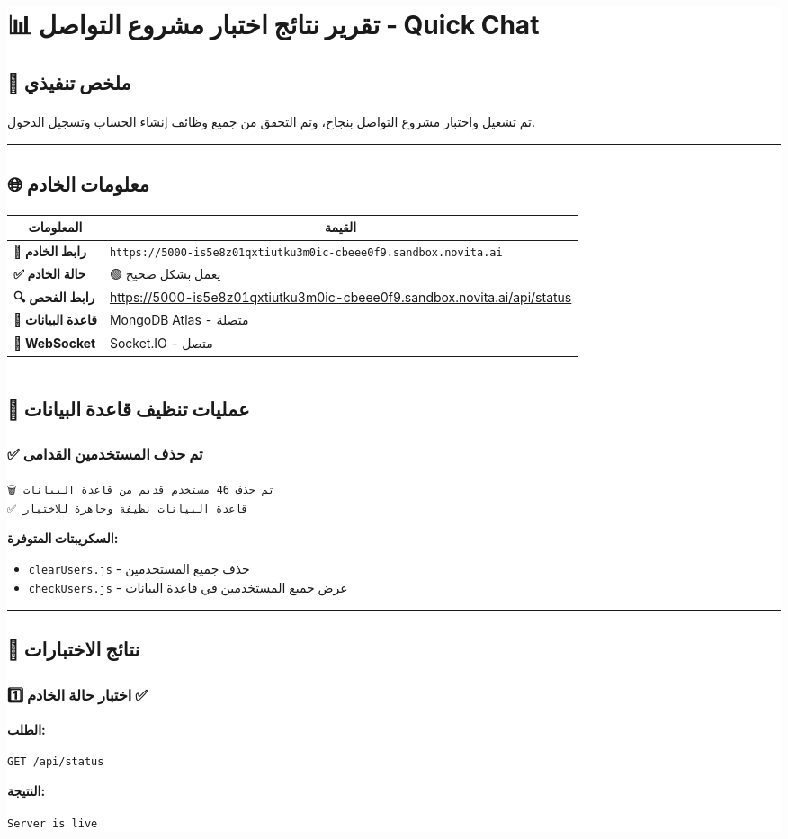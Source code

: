 # 📊 تقرير نتائج اختبار مشروع التواصل - Quick Chat

## 🎯 ملخص تنفيذي

تم تشغيل واختبار مشروع التواصل بنجاح، وتم التحقق من جميع وظائف إنشاء الحساب وتسجيل الدخول.

---

## 🌐 معلومات الخادم

| المعلومات | القيمة |
|-----------|--------|
| **🔗 رابط الخادم** | `https://5000-is5e8z01qxtiutku3m0ic-cbeee0f9.sandbox.novita.ai` |
| **✅ حالة الخادم** | 🟢 يعمل بشكل صحيح |
| **🔍 رابط الفحص** | https://5000-is5e8z01qxtiutku3m0ic-cbeee0f9.sandbox.novita.ai/api/status |
| **💾 قاعدة البيانات** | MongoDB Atlas - متصلة |
| **🔌 WebSocket** | Socket.IO - متصل |

---

## 🧹 عمليات تنظيف قاعدة البيانات

### ✅ تم حذف المستخدمين القدامى

```
🗑️ تم حذف 46 مستخدم قديم من قاعدة البيانات
✅ قاعدة البيانات نظيفة وجاهزة للاختبار
```

**السكريبتات المتوفرة:**
- `clearUsers.js` - حذف جميع المستخدمين
- `checkUsers.js` - عرض جميع المستخدمين في قاعدة البيانات

---

## 🧪 نتائج الاختبارات

### 1️⃣ اختبار حالة الخادم ✅

**الطلب:**
```bash
GET /api/status
```

**النتيجة:**
```
Server is live
```
